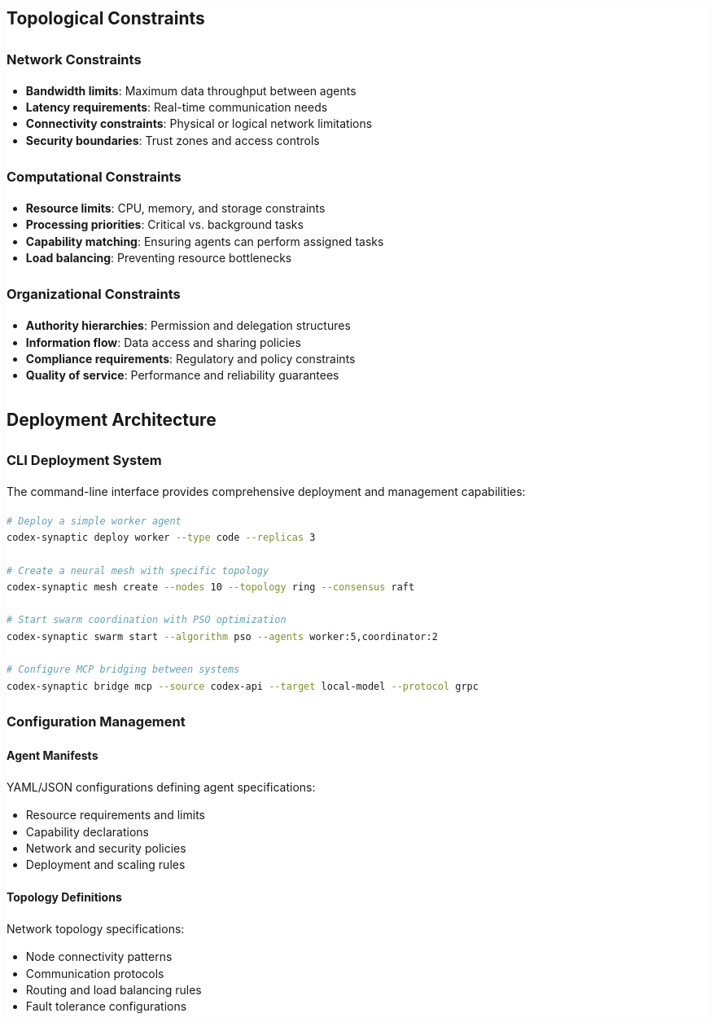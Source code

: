 ## Topological Constraints

### Network Constraints
- **Bandwidth limits**: Maximum data throughput between agents
- **Latency requirements**: Real-time communication needs
- **Connectivity constraints**: Physical or logical network limitations
- **Security boundaries**: Trust zones and access controls

### Computational Constraints
- **Resource limits**: CPU, memory, and storage constraints
- **Processing priorities**: Critical vs. background tasks
- **Capability matching**: Ensuring agents can perform assigned tasks
- **Load balancing**: Preventing resource bottlenecks

### Organizational Constraints
- **Authority hierarchies**: Permission and delegation structures
- **Information flow**: Data access and sharing policies
- **Compliance requirements**: Regulatory and policy constraints
- **Quality of service**: Performance and reliability guarantees

## Deployment Architecture

### CLI Deployment System
The command-line interface provides comprehensive deployment and management capabilities:

```bash
# Deploy a simple worker agent
codex-synaptic deploy worker --type code --replicas 3

# Create a neural mesh with specific topology
codex-synaptic mesh create --nodes 10 --topology ring --consensus raft

# Start swarm coordination with PSO optimization
codex-synaptic swarm start --algorithm pso --agents worker:5,coordinator:2

# Configure MCP bridging between systems
codex-synaptic bridge mcp --source codex-api --target local-model --protocol grpc
```

### Configuration Management

#### Agent Manifests
YAML/JSON configurations defining agent specifications:
- Resource requirements and limits
- Capability declarations
- Network and security policies
- Deployment and scaling rules

#### Topology Definitions
Network topology specifications:
- Node connectivity patterns
- Communication protocols
- Routing and load balancing rules
- Fault tolerance configurations
